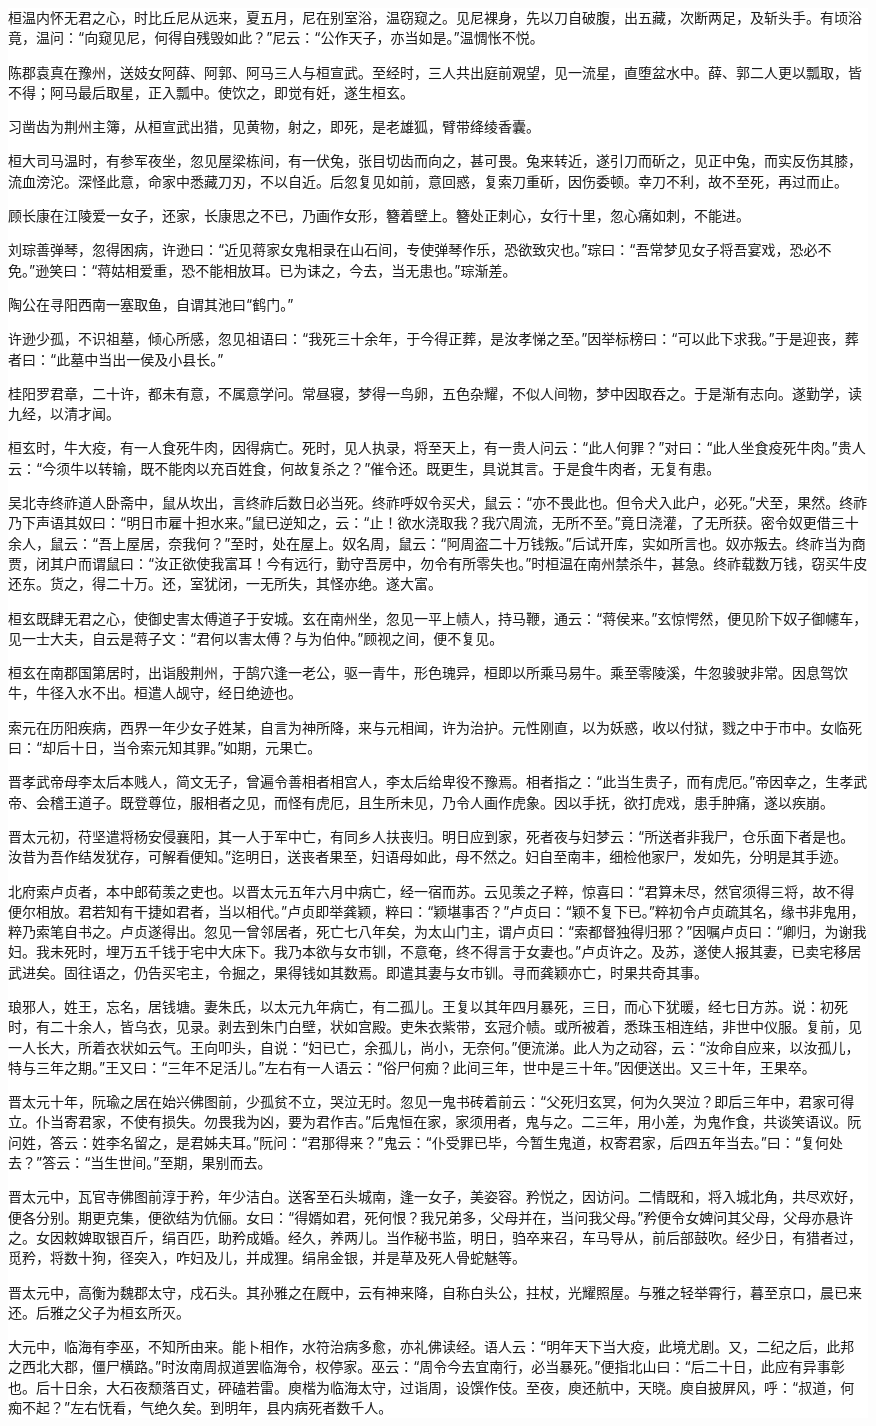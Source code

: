 桓温内怀无君之心，时比丘尼从远来，夏五月，尼在别室浴，温窃窥之。见尼裸身，先以刀自破腹，出五藏，次断两足，及斩头手。有顷浴竟，温问：“向窥见尼，何得自残毁如此？”尼云：“公作天子，亦当如是。”温惆怅不悦。  

陈郡袁真在豫州，送妓女阿薛、阿郭、阿马三人与桓宣武。至经时，三人共出庭前覌望，见一流星，直堕盆水中。薛、郭二人更以瓢取，皆不得；阿马最后取星，正入瓢中。使饮之，即觉有妊，遂生桓玄。  

习凿齿为荆州主簿，从桓宣武出猎，见黄物，射之，即死，是老雄狐，臂带绛绫香囊。  

桓大司马温时，有参军夜坐，忽见屋梁栋间，有一伏兔，张目切齿而向之，甚可畏。兔来转近，遂引刀而斫之，见正中兔，而实反伤其膝，流血滂沱。深怪此意，命家中悉藏刀刃，不以自近。后忽复见如前，意回惑，复索刀重斫，因伤委顿。幸刀不利，故不至死，再过而止。  

顾长康在江陵爱一女子，还家，长康思之不已，乃画作女形，簪着壁上。簪处正刺心，女行十里，忽心痛如刺，不能进。  

刘琮善弹琴，忽得困病，许逊曰：“近见蒋家女鬼相录在山石间，专使弹琴作乐，恐欲致灾也。”琮曰：“吾常梦见女子将吾宴戏，恐必不免。”逊笑曰：“蒋姑相爱重，恐不能相放耳。已为诔之，今去，当无患也。”琮渐差。  

陶公在寻阳西南一塞取鱼，自谓其池曰“鹤门。”  

许逊少孤，不识祖墓，倾心所感，忽见祖语曰：“我死三十余年，于今得正葬，是汝孝悌之至。”因举标榜曰：“可以此下求我。”于是迎丧，葬者曰：“此墓中当出一侯及小县长。”  

桂阳罗君章，二十许，都未有意，不属意学问。常昼寝，梦得一鸟卵，五色杂耀，不似人间物，梦中因取吞之。于是渐有志向。遂勤学，读九经，以清才闻。  

桓玄时，牛大疫，有一人食死牛肉，因得病亡。死时，见人执录，将至天上，有一贵人问云：“此人何罪？”对曰：“此人坐食疫死牛肉。”贵人云：“今须牛以转输，既不能肉以充百姓食，何故复杀之？”催令还。既更生，具说其言。于是食牛肉者，无复有患。  

吴北寺终祚道人卧斋中，鼠从坎出，言终祚后数日必当死。终祚呼奴令买犬，鼠云：“亦不畏此也。但令犬入此户，必死。”犬至，果然。终祚乃下声语其奴曰：“明日市雇十担水来。”鼠已逆知之，云：“止！欲水浇取我？我穴周流，无所不至。”竟日浇灌，了无所获。密令奴更借三十余人，鼠云：“吾上屋居，奈我何？”至时，处在屋上。奴名周，鼠云：“阿周盗二十万钱叛。”后试开库，实如所言也。奴亦叛去。终祚当为商贾，闭其户而谓鼠曰：“汝正欲使我富耳！今有远行，勤守吾房中，勿令有所零失也。”时桓温在南州禁杀牛，甚急。终祚载数万钱，窃买牛皮还东。货之，得二十万。还，室犹闭，一无所失，其怪亦绝。遂大富。  

桓玄既肆无君之心，使御史害太傅道子于安城。玄在南州坐，忽见一平上帻人，持马鞭，通云：“蒋侯来。”玄惊愕然，便见阶下奴子御幰车，见一士大夫，自云是蒋子文：“君何以害太傅？与为伯仲。”顾视之间，便不复见。  

桓玄在南郡国第居时，出诣殷荆州，于鹄穴逢一老公，驱一青牛，形色瑰异，桓即以所乘马易牛。乘至零陵溪，牛忽骏驶非常。因息驾饮牛，牛径入水不出。桓遣人觇守，经日绝迹也。  

索元在历阳疾病，西界一年少女子姓某，自言为神所降，来与元相闻，许为治护。元性刚直，以为妖惑，收以付狱，戮之中于市中。女临死曰：“却后十日，当令索元知其罪。”如期，元果亡。  

晋孝武帝母李太后本贱人，简文无子，曾遍令善相者相宫人，李太后给卑役不豫焉。相者指之：“此当生贵子，而有虎厄。”帝因幸之，生孝武帝、会稽王道子。既登尊位，服相者之见，而怪有虎厄，且生所未见，乃令人画作虎象。因以手抚，欲打虎戏，患手肿痛，遂以疾崩。  

晋太元初，苻坚遣将杨安侵襄阳，其一人于军中亡，有同乡人扶丧归。明日应到家，死者夜与妇梦云：“所送者非我尸，仓乐面下者是也。汝昔为吾作结发犹存，可解看便知。”迄明日，送丧者果至，妇语母如此，母不然之。妇自至南丰，细检他家尸，发如先，分明是其手迹。  

北府索卢贞者，本中郎荀羡之吏也。以晋太元五年六月中病亡，经一宿而苏。云见羡之子粹，惊喜曰：“君算未尽，然官须得三将，故不得便尔相放。君若知有干捷如君者，当以相代。”卢贞即举龚颖，粹曰：“颖堪事否？”卢贞曰：“颖不复下已。”粹初令卢贞疏其名，缘书非鬼用，粹乃索笔自书之。卢贞遂得出。忽见一曾邻居者，死亡七八年矣，为太山门主，谓卢贞曰：“索都督独得归邪？”因嘱卢贞曰：“卿归，为谢我妇。我未死时，埋万五千钱于宅中大床下。我乃本欲与女市钏，不意奄，终不得言于女妻也。”卢贞许之。及苏，遂使人报其妻，已卖宅移居武进矣。固往语之，仍告买宅主，令掘之，果得钱如其数焉。即遣其妻与女市钏。寻而龚颖亦亡，时果共奇其事。  

琅邪人，姓王，忘名，居钱塘。妻朱氏，以太元九年病亡，有二孤儿。王复以其年四月暴死，三日，而心下犹暖，经七日方苏。说：初死时，有二十余人，皆乌衣，见录。剥去到朱门白壁，状如宫殿。吏朱衣紫带，玄冠介帻。或所被着，悉珠玉相连结，非世中仪服。复前，见一人长大，所着衣状如云气。王向叩头，自说：“妇已亡，余孤儿，尚小，无奈何。”便流涕。此人为之动容，云：“汝命自应来，以汝孤儿，特与三年之期。”王又曰：“三年不足活儿。”左右有一人语云：“俗尸何痴？此间三年，世中是三十年。”因便送出。又三十年，王果卒。  

晋太元十年，阮瑜之居在始兴佛图前，少孤贫不立，哭泣无时。忽见一鬼书砖着前云：“父死归玄冥，何为久哭泣？即后三年中，君家可得立。仆当寄君家，不使有损失。勿畏我为凶，要为君作吉。”后鬼恒在家，家须用者，鬼与之。二三年，用小差，为鬼作食，共谈笑语议。阮问姓，答云：姓李名留之，是君姊夫耳。”阮问：“君那得来？”鬼云：“仆受罪已毕，今暂生鬼道，权寄君家，后四五年当去。”曰：“复何处去？”答云：“当生世间。”至期，果别而去。  

晋太元中，瓦官寺佛图前淳于矜，年少洁白。送客至石头城南，逢一女子，美姿容。矜悦之，因访问。二情既和，将入城北角，共尽欢好，便各分别。期更克集，便欲结为伉俪。女曰：“得婿如君，死何恨？我兄弟多，父母并在，当问我父母。”矜便令女婢问其父母，父母亦悬许之。女因敕婢取银百斤，绢百匹，助矜成婚。经久，养两儿。当作秘书监，明日，驺卒来召，车马导从，前后部鼓吹。经少日，有猎者过，觅矜，将数十狗，径突入，咋妇及儿，并成狸。绢帛金银，并是草及死人骨蛇魅等。  

晋太元中，高衡为魏郡太守，戍石头。其孙雅之在厩中，云有神来降，自称白头公，拄杖，光耀照屋。与雅之轻举霄行，暮至京口，晨已来还。后雅之父子为桓玄所灭。  

大元中，临海有李巫，不知所由来。能卜相作，水符治病多愈，亦礼佛读经。语人云：“明年天下当大疫，此境尤剧。又，二纪之后，此邦之西北大郡，僵尸横路。”时汝南周叔道罢临海令，权停家。巫云：“周令今去宜南行，必当暴死。”便指北山曰：“后二十日，此应有异事彰也。后十日余，大石夜颓落百丈，砰磕若雷。庾楷为临海太守，过诣周，设馔作伎。至夜，庾还航中，天晓。庾自披屏风，呼：“叔道，何痴不起？”左右怃看，气绝久矣。到明年，县内病死者数千人。  
